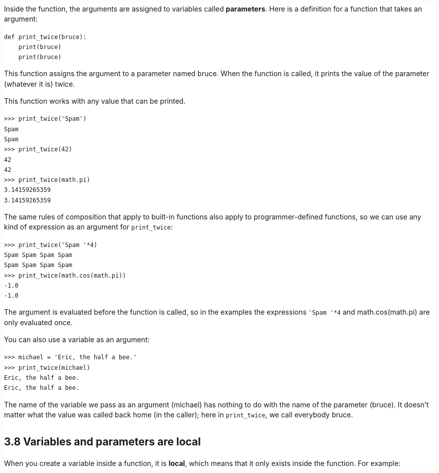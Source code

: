 Inside the function, the arguments are assigned to variables called
<span>**parameters**</span>. Here is a definition for a function that
takes an argument:

    def print_twice(bruce):
        print(bruce)
        print(bruce)

This function assigns the argument to a parameter named
<span>bruce</span>. When the function is called, it prints the value of
the parameter (whatever it is) twice.

This function works with any value that can be printed.

    >>> print_twice('Spam')
    Spam
    Spam
    >>> print_twice(42)
    42
    42
    >>> print_twice(math.pi)
    3.14159265359
    3.14159265359

The same rules of composition that apply to built-in functions also
apply to programmer-defined functions, so we can use any kind of
expression as an argument for `print_twice`:

    >>> print_twice('Spam '*4)
    Spam Spam Spam Spam
    Spam Spam Spam Spam
    >>> print_twice(math.cos(math.pi))
    -1.0
    -1.0

The argument is evaluated before the function is called, so in the
examples the expressions `'Spam '*4` and <span>math.cos(math.pi)</span>
are only evaluated once.

You can also use a variable as an argument:

    >>> michael = 'Eric, the half a bee.'
    >>> print_twice(michael)
    Eric, the half a bee.
    Eric, the half a bee.

The name of the variable we pass as an argument (<span>michael</span>)
has nothing to do with the name of the parameter (<span>bruce</span>).
It doesn’t matter what the value was called back home (in the caller);
here in `print_twice`, we call everybody <span>bruce</span>.

## 3.8 Variables and parameters are local

When you create a variable inside a function, it is
<span>**local**</span>, which means that it only exists inside the
function. For example:
